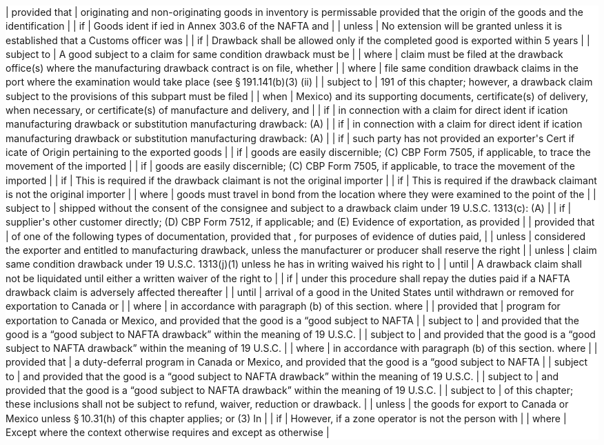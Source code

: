 | provided that  | originating and non-originating goods in inventory is permissable provided that the origin of the goods and the identification         |
| if             | Goods ident if ied in Annex 303.6 of the NAFTA and                                                                                     |
| unless         | No extension will be granted  unless it is established that a Customs officer was                                                      |
| if             | Drawback shall be allowed only  if the completed good is exported within 5 years                                                       |
| subject to     | A good  subject to a claim for same condition drawback must be                                                                         |
| where          | claim must be filed at the drawback office(s) where the manufacturing drawback contract is on file, whether                            |
| where          | file same condition drawback claims in the port where the examination would take place (see &#167;&#8201;191.141(b)(3) (ii)            |
| subject to     | 191 of this chapter; however, a drawback claim subject to the provisions of this subpart must be filed                                 |
| when           | Mexico) and its supporting documents, certificate(s) of delivery, when necessary, or certificate(s) of manufacture and delivery, and   |
| if             | in connection with a claim for direct ident if ication manufacturing drawback or substitution manufacturing drawback: (A)              |
| if             | in connection with a claim for direct ident if ication manufacturing drawback or substitution manufacturing drawback: (A)              |
| if             | such party has not provided an exporter's Cert if icate of Origin pertaining to the exported goods                                     |
| if             | goods are easily discernible; (C) CBP Form 7505, if applicable, to trace the movement of the imported                                  |
| if             | goods are easily discernible; (C) CBP Form 7505, if applicable, to trace the movement of the imported                                  |
| if             | This is required  if the drawback claimant is not the original importer                                                                |
| if             | This is required  if the drawback claimant is not the original importer                                                                |
| where          | goods must travel in bond from the location where they were examined to the point of the                                               |
| subject to     | shipped without the consent of the consignee and subject to a drawback claim under 19 U.S.C. 1313(c): (A)                              |
| if             | supplier's other customer directly; (D) CBP Form 7512, if applicable; and (E) Evidence of exportation, as provided                     |
| provided that  | of one of the following types of documentation, provided that , for purposes of evidence of duties paid,                               |
| unless         | considered the exporter and entitled to manufacturing drawback, unless the manufacturer or producer shall reserve the right            |
| unless         | claim same condition drawback under 19 U.S.C. 1313(j)(1) unless he has in writing waived his right to                                  |
| until          | A drawback claim shall not be liquidated  until either a written waiver of the right to                                                |
| if             | under this procedure shall repay the duties paid if a NAFTA drawback claim is adversely affected thereafter                            |
| until          | arrival of a good in the United States until withdrawn or removed for exportation to Canada or                                         |
| where          | in accordance with paragraph (b) of this section. where                                                                                |
| provided that  | program for exportation to Canada or Mexico, and provided that the good is a &#8220;good subject to NAFTA                              |
| subject to     | and provided that the good is a &#8220;good subject to NAFTA drawback&#8221; within the meaning of 19 U.S.C.                           |
| subject to     | and provided that the good is a &#8220;good subject to NAFTA drawback&#8221; within the meaning of 19 U.S.C.                           |
| where          | in accordance with paragraph (b) of this section. where                                                                                |
| provided that  | a duty-deferral program in Canada or Mexico, and provided that the good is a &#8220;good subject to NAFTA                              |
| subject to     | and provided that the good is a &#8220;good subject to NAFTA drawback&#8221; within the meaning of 19 U.S.C.                           |
| subject to     | and provided that the good is a &#8220;good subject to NAFTA drawback&#8221; within the meaning of 19 U.S.C.                           |
| subject to     | of this chapter; these inclusions shall not be subject to  refund, waiver, reduction or drawback.                                      |
| unless         | the goods for export to Canada or Mexico unless &#167;&#8201;10.31(h) of this chapter applies; or (3) In                               |
| if             | However,  if a zone operator is not the person with                                                                                    |
| where          | Except  where the context otherwise requires and except as otherwise                                                                   |